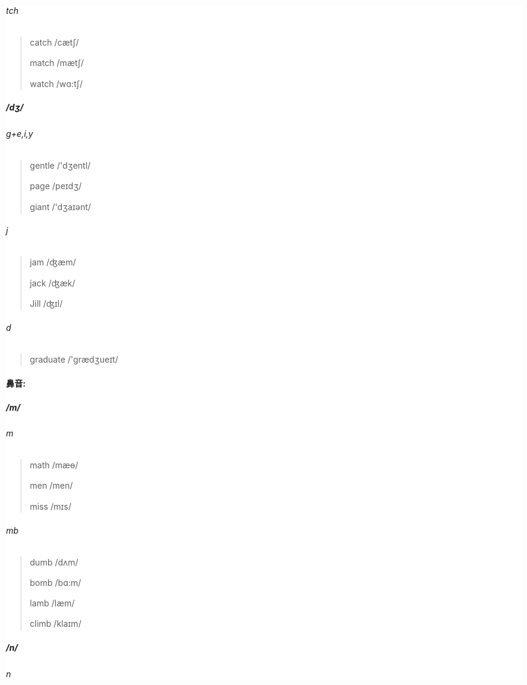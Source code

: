 ###### tch

> catch /cætʃ/
>
> match /mætʃ/
>
> watch /wɑ:tʃ/

##### /dʒ/

###### g+e,i,y

> gentle /'dʒentl/
>
> page /peɪdʒ/
>
> giant /'dʒaɪənt/

###### j

> jam /ʤæm/
>
> jack /ʤæk/
>
> Jill /ʤɪl/

###### d

> graduate /'grædʒueɪt/

#### 鼻音:

##### /m/

###### m

> math /mæɵ/
>
> men /men/
>
> miss /mɪs/

###### mb

> dumb /dʌm/
>
> bomb /bɑ:m/
>
> lamb /læm/
>
> climb /klaɪm/

##### /n/

###### n
